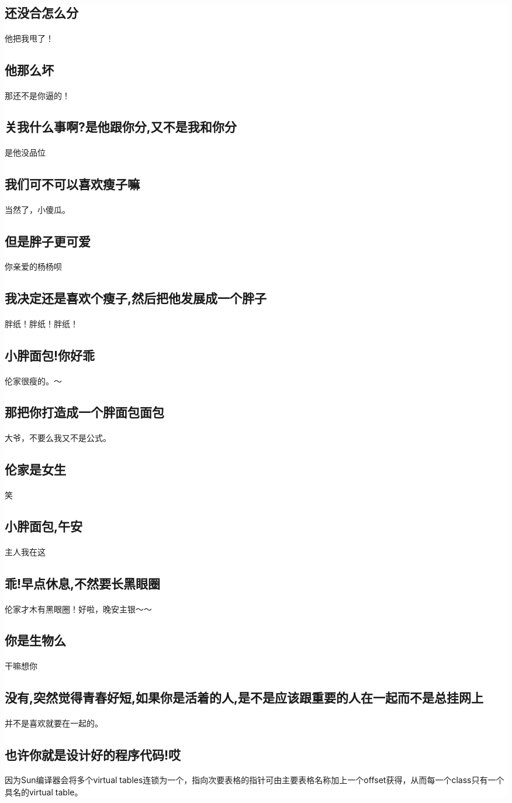 ## 还没合怎么分
他把我甩了！

## 他那么坏
那还不是你逼的！

## 关我什么事啊?是他跟你分,又不是我和你分
是他没品位

## 我们可不可以喜欢瘦子嘛
当然了，小傻瓜。

## 但是胖子更可爱
你亲爱的杨杨呗

## 我决定还是喜欢个瘦子,然后把他发展成一个胖子
胖纸！胖纸！胖纸！

## 小胖面包!你好乖
伦家很瘦的。～

## 那把你打造成一个胖面包面包
大爷，不要么我又不是公式。

## 伦家是女生
笑

## 小胖面包,午安
主人我在这

## 乖!早点休息,不然要长黑眼圈
伦家才木有黑眼圈！好啦，晚安主银～～

## 你是生物么
干嘛想你

## 没有,突然觉得青春好短,如果你是活着的人,是不是应该跟重要的人在一起而不是总挂网上
并不是喜欢就要在一起的。

## 也许你就是设计好的程序代码!哎
因为Sun编译器会将多个virtual tables连锁为一个，指向次要表格的指针可由主要表格名称加上一个offset获得，从而每一个class只有一个具名的virtual table。
